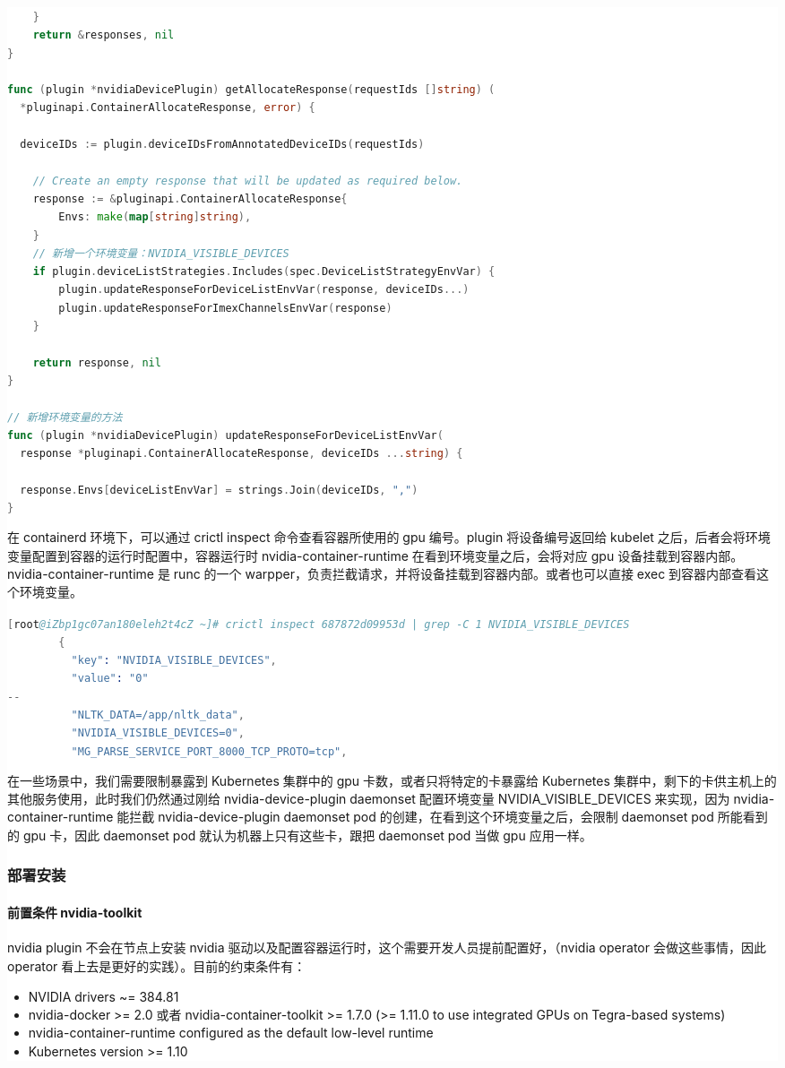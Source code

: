```go
	}
	return &responses, nil
}

func (plugin *nvidiaDevicePlugin) getAllocateResponse(requestIds []string) (
  *pluginapi.ContainerAllocateResponse, error) {
	
  deviceIDs := plugin.deviceIDsFromAnnotatedDeviceIDs(requestIds)

	// Create an empty response that will be updated as required below.
	response := &pluginapi.ContainerAllocateResponse{
		Envs: make(map[string]string),
	}
	// 新增一个环境变量：NVIDIA_VISIBLE_DEVICES
	if plugin.deviceListStrategies.Includes(spec.DeviceListStrategyEnvVar) {
		plugin.updateResponseForDeviceListEnvVar(response, deviceIDs...)
		plugin.updateResponseForImexChannelsEnvVar(response)
	}

	return response, nil
}

// 新增环境变量的方法
func (plugin *nvidiaDevicePlugin) updateResponseForDeviceListEnvVar(
  response *pluginapi.ContainerAllocateResponse, deviceIDs ...string) {
	
  response.Envs[deviceListEnvVar] = strings.Join(deviceIDs, ",")
}
```

在 containerd 环境下，可以通过 crictl inspect 命令查看容器所使用的 gpu 编号。plugin 将设备编号返回给 kubelet 之后，后者会将环境变量配置到容器的运行时配置中，容器运行时 nvidia-container-runtime 在看到环境变量之后，会将对应 gpu 设备挂载到容器内部。nvidia-container-runtime 是 runc 的一个 warpper，负责拦截请求，并将设备挂载到容器内部。或者也可以直接 exec 到容器内部查看这个环境变量。
```s
[root@iZbp1gc07an180eleh2t4cZ ~]# crictl inspect 687872d09953d | grep -C 1 NVIDIA_VISIBLE_DEVICES
        {
          "key": "NVIDIA_VISIBLE_DEVICES",
          "value": "0"
--
          "NLTK_DATA=/app/nltk_data",
          "NVIDIA_VISIBLE_DEVICES=0",
          "MG_PARSE_SERVICE_PORT_8000_TCP_PROTO=tcp",
```

在一些场景中，我们需要限制暴露到 Kubernetes 集群中的 gpu 卡数，或者只将特定的卡暴露给 Kubernetes 集群中，剩下的卡供主机上的其他服务使用，此时我们仍然通过刚给 nvidia-device-plugin daemonset 配置环境变量 NVIDIA_VISIBLE_DEVICES 来实现，因为 nvidia-container-runtime 能拦截 nvidia-device-plugin daemonset pod 的创建，在看到这个环境变量之后，会限制 daemonset pod 所能看到的 gpu 卡，因此 daemonset pod 就认为机器上只有这些卡，跟把 daemonset pod 当做 gpu 应用一样。

### 部署安装
#### 前置条件 nvidia-toolkit
nvidia plugin 不会在节点上安装 nvidia 驱动以及配置容器运行时，这个需要开发人员提前配置好，（nvidia operator 会做这些事情，因此 operator 看上去是更好的实践）。目前的约束条件有：
* NVIDIA drivers ~= 384.81
* nvidia-docker >= 2.0 或者 nvidia-container-toolkit >= 1.7.0 (>= 1.11.0 to use integrated GPUs on Tegra-based systems)
* nvidia-container-runtime configured as the default low-level runtime
* Kubernetes version >= 1.10
